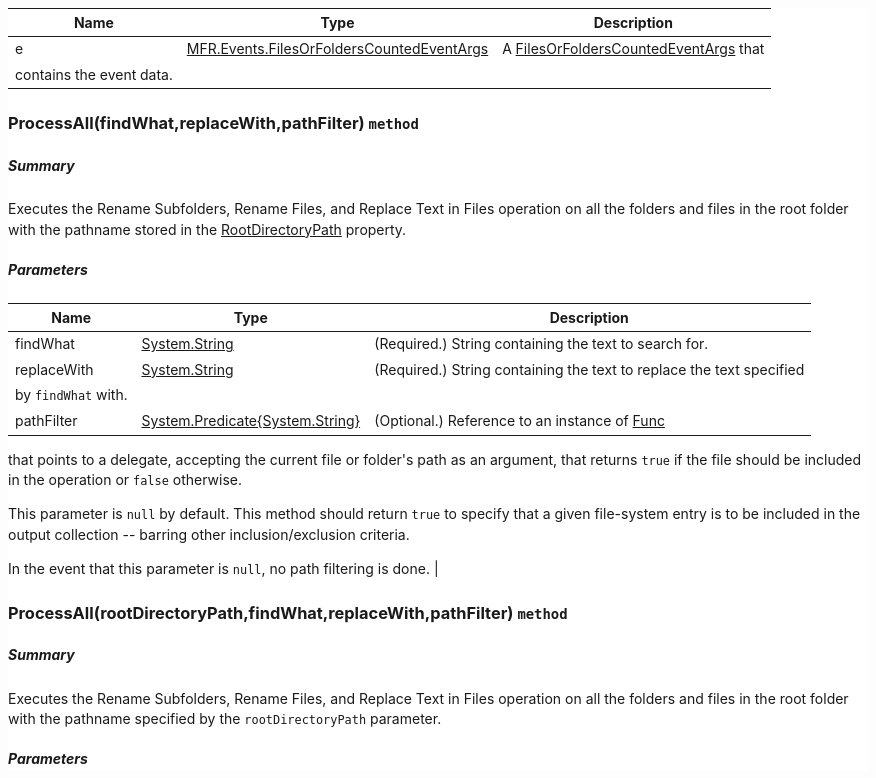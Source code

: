 | Name | Type | Description |
| ---- | ---- | ----------- |
| e | [MFR.Events.FilesOrFoldersCountedEventArgs](#T-MFR-Events-FilesOrFoldersCountedEventArgs 'MFR.Events.FilesOrFoldersCountedEventArgs') | A [FilesOrFoldersCountedEventArgs](#T-MFR-Events-FilesOrFoldersCountedEventArgs 'MFR.Events.FilesOrFoldersCountedEventArgs') that
contains the event data. |

<a name='M-MFR-Renamers-Files-FileRenamer-ProcessAll-System-String,System-String,System-Predicate{System-String}-'></a>
### ProcessAll(findWhat,replaceWith,pathFilter) `method`

##### Summary

Executes the Rename Subfolders, Rename Files, and Replace Text in
Files operation on all the folders and files in the root folder with
the pathname stored in the
[RootDirectoryPath](#P-MFR-FileRenamer-RootDirectoryPath 'MFR.FileRenamer.RootDirectoryPath')
property.

##### Parameters

| Name | Type | Description |
| ---- | ---- | ----------- |
| findWhat | [System.String](http://msdn.microsoft.com/query/dev14.query?appId=Dev14IDEF1&l=EN-US&k=k:System.String 'System.String') | (Required.) String containing the text to search for. |
| replaceWith | [System.String](http://msdn.microsoft.com/query/dev14.query?appId=Dev14IDEF1&l=EN-US&k=k:System.String 'System.String') | (Required.) String containing the text to replace the text specified
by `findWhat` with. |
| pathFilter | [System.Predicate{System.String}](http://msdn.microsoft.com/query/dev14.query?appId=Dev14IDEF1&l=EN-US&k=k:System.Predicate 'System.Predicate{System.String}') | (Optional.) Reference to an instance of [Func](http://msdn.microsoft.com/query/dev14.query?appId=Dev14IDEF1&l=EN-US&k=k:System.Func 'System.Func')
that points to a delegate, accepting the current file or folder's
path as an argument, that returns `true` if the file
should be included in the operation or `false` otherwise.



This parameter is `null` by default. This method
should return `true` to specify that a given
file-system entry is to be included in the output collection --
barring other inclusion/exclusion criteria.



In the event that this parameter is `null`, no path
filtering is done. |

<a name='M-MFR-Renamers-Files-FileRenamer-ProcessAll-System-String,System-String,System-String,System-Predicate{System-String}-'></a>
### ProcessAll(rootDirectoryPath,findWhat,replaceWith,pathFilter) `method`

##### Summary

Executes the Rename Subfolders, Rename Files, and Replace Text in
Files operation on all the folders and files in the root folder with
the pathname specified by the `rootDirectoryPath` parameter.

##### Parameters

